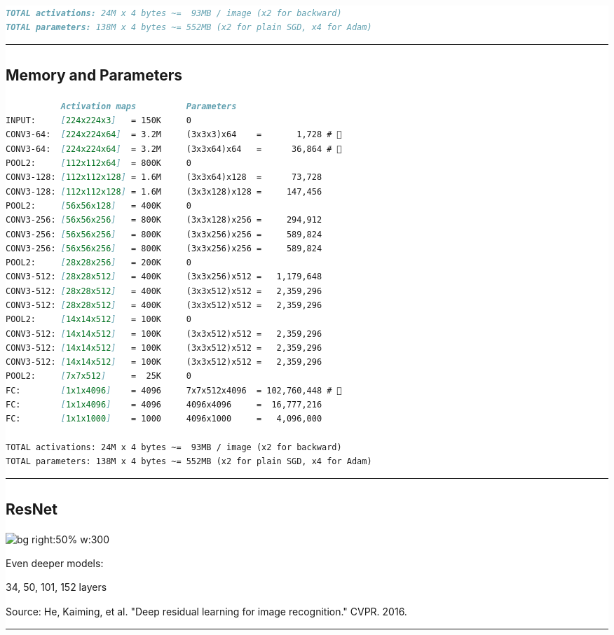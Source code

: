 ```md
TOTAL activations: 24M x 4 bytes ~=  93MB / image (x2 for backward)
TOTAL parameters: 138M x 4 bytes ~= 552MB (x2 for plain SGD, x4 for Adam)
```

---

## Memory and Parameters

```md
           Activation maps          Parameters
INPUT:     [224x224x3]   = 150K     0
CONV3-64:  [224x224x64]  = 3.2M     (3x3x3)x64    =       1,728 # 📍
CONV3-64:  [224x224x64]  = 3.2M     (3x3x64)x64   =      36,864 # 📍
POOL2:     [112x112x64]  = 800K     0
CONV3-128: [112x112x128] = 1.6M     (3x3x64)x128  =      73,728
CONV3-128: [112x112x128] = 1.6M     (3x3x128)x128 =     147,456
POOL2:     [56x56x128]   = 400K     0
CONV3-256: [56x56x256]   = 800K     (3x3x128)x256 =     294,912
CONV3-256: [56x56x256]   = 800K     (3x3x256)x256 =     589,824
CONV3-256: [56x56x256]   = 800K     (3x3x256)x256 =     589,824
POOL2:     [28x28x256]   = 200K     0
CONV3-512: [28x28x512]   = 400K     (3x3x256)x512 =   1,179,648
CONV3-512: [28x28x512]   = 400K     (3x3x512)x512 =   2,359,296
CONV3-512: [28x28x512]   = 400K     (3x3x512)x512 =   2,359,296
POOL2:     [14x14x512]   = 100K     0
CONV3-512: [14x14x512]   = 100K     (3x3x512)x512 =   2,359,296
CONV3-512: [14x14x512]   = 100K     (3x3x512)x512 =   2,359,296
CONV3-512: [14x14x512]   = 100K     (3x3x512)x512 =   2,359,296
POOL2:     [7x7x512]     =  25K     0
FC:        [1x1x4096]    = 4096     7x7x512x4096  = 102,760,448 # 📍
FC:        [1x1x4096]    = 4096     4096x4096     =  16,777,216
FC:        [1x1x1000]    = 1000     4096x1000     =   4,096,000

TOTAL activations: 24M x 4 bytes ~=  93MB / image (x2 for backward)
TOTAL parameters: 138M x 4 bytes ~= 552MB (x2 for plain SGD, x4 for Adam)
```

---

## ResNet


![bg right:50% w:300](./images/04_resnet.png)

Even deeper models:

34, 50, 101, 152 layers

Source: He, Kaiming, et al. "Deep residual learning for image recognition." CVPR. 2016.


---
